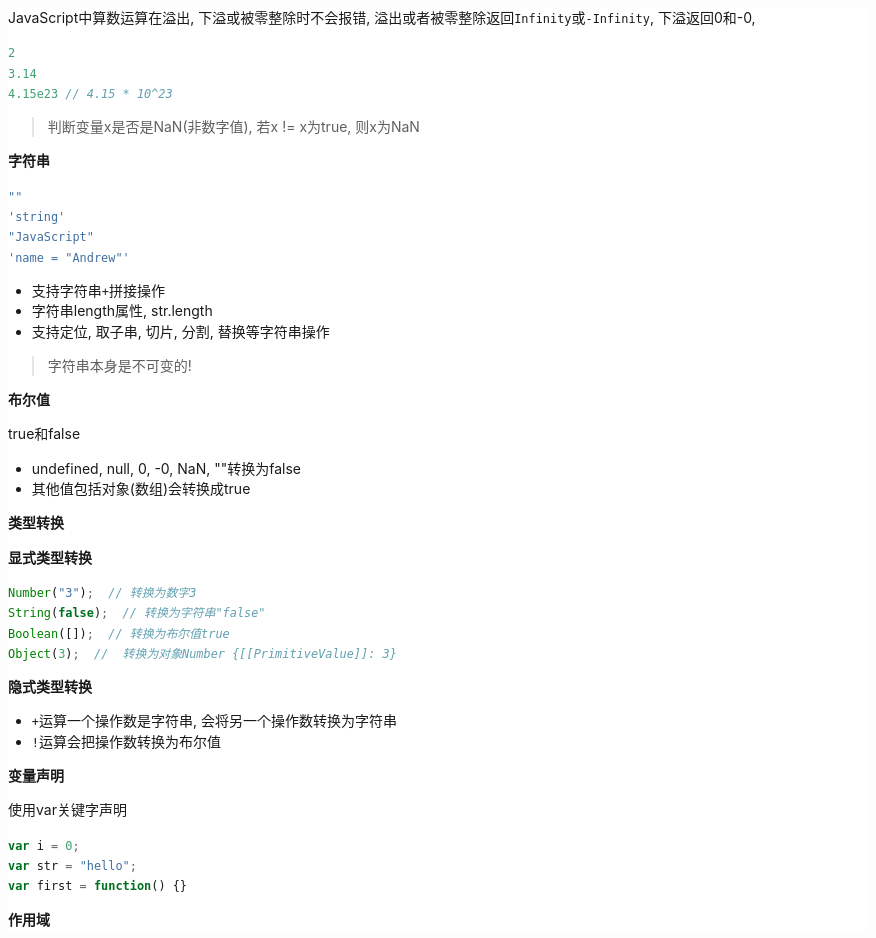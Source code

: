 JavaScript中算数运算在溢出, 下溢或被零整除时不会报错, 溢出或者被零整除返回`Infinity`或`-Infinity`, 下溢返回0和-0,


```js
2  
3.14
4.15e23 // 4.15 * 10^23
```

> 判断变量x是否是NaN(非数字值), 若x != x为true, 则x为NaN

**字符串**

```js
""
'string'
"JavaScript"
'name = "Andrew"'
```

- 支持字符串`+`拼接操作
- 字符串length属性, str.length
- 支持定位, 取子串, 切片, 分割, 替换等字符串操作

> 字符串本身是不可变的!

**布尔值**

true和false

- undefined, null, 0, -0, NaN, ""转换为false
- 其他值包括对象(数组)会转换成true


**类型转换**

**显式类型转换**

```js
Number("3");  // 转换为数字3
String(false);  // 转换为字符串"false"
Boolean([]);  // 转换为布尔值true
Object(3);  //  转换为对象Number {[[PrimitiveValue]]: 3}
```

**隐式类型转换**

- `+`运算一个操作数是字符串, 会将另一个操作数转换为字符串
- `!`运算会把操作数转换为布尔值

**变量声明**

使用var关键字声明

```js
var i = 0;
var str = "hello";
var first = function() {}
```


**作用域**
